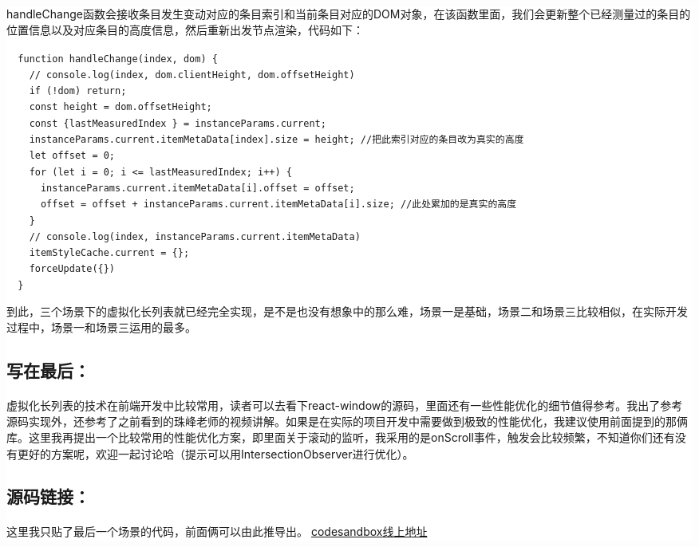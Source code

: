 handleChange函数会接收条目发生变动对应的条目索引和当前条目对应的DOM对象，在该函数里面，我们会更新整个已经测量过的条目的位置信息以及对应条目的高度信息，然后重新出发节点渲染，代码如下：

```
  function handleChange(index, dom) {
    // console.log(index, dom.clientHeight, dom.offsetHeight)
    if (!dom) return;
    const height = dom.offsetHeight;
    const {lastMeasuredIndex } = instanceParams.current;
    instanceParams.current.itemMetaData[index].size = height; //把此索引对应的条目改为真实的高度
    let offset = 0;
    for (let i = 0; i <= lastMeasuredIndex; i++) {
      instanceParams.current.itemMetaData[i].offset = offset;
      offset = offset + instanceParams.current.itemMetaData[i].size; //此处累加的是真实的高度
    }
    // console.log(index, instanceParams.current.itemMetaData)
    itemStyleCache.current = {};
    forceUpdate({})
  }
```
到此，三个场景下的虚拟化长列表就已经完全实现，是不是也没有想象中的那么难，场景一是基础，场景二和场景三比较相似，在实际开发过程中，场景一和场景三运用的最多。
## 写在最后：
虚拟化长列表的技术在前端开发中比较常用，读者可以去看下react-window的源码，里面还有一些性能优化的细节值得参考。我出了参考源码实现外，还参考了之前看到的珠峰老师的视频讲解。如果是在实际的项目开发中需要做到极致的性能优化，我建议使用前面提到的那俩库。这里我再提出一个比较常用的性能优化方案，即里面关于滚动的监听，我采用的是onScroll事件，触发会比较频繁，不知道你们还有没有更好的方案呢，欢迎一起讨论哈（提示可以用IntersectionObserver进行优化）。
## 源码链接：
这里我只贴了最后一个场景的代码，前面俩可以由此推导出。
[codesandbox线上地址](https://codesandbox.io/s/reverent-snyder-b4fpj0)

